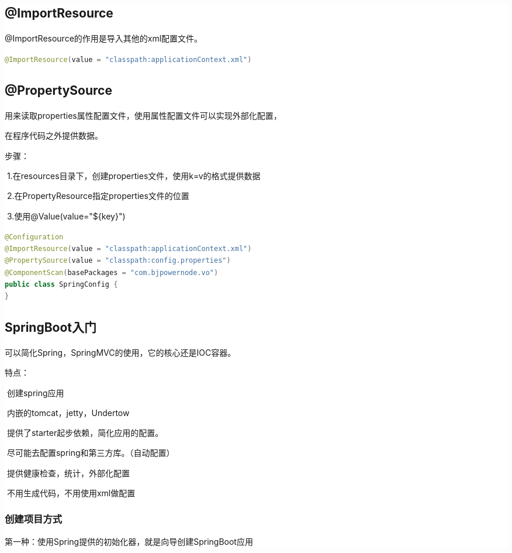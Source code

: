 

## @ImportResource

@ImportResource的作用是导入其他的xml配置文件。

```java
@ImportResource(value = "classpath:applicationContext.xml")
```



## @PropertySource

用来读取properties属性配置文件，使用属性配置文件可以实现外部化配置，

在程序代码之外提供数据。

步骤：

​	1.在resources目录下，创建properties文件，使用k=v的格式提供数据

​	2.在PropertyResource指定properties文件的位置

​	3.使用@Value(value="${key}")



```java
@Configuration
@ImportResource(value = "classpath:applicationContext.xml")
@PropertySource(value = "classpath:config.properties")
@ComponentScan(basePackages = "com.bjpowernode.vo")
public class SpringConfig {
}
```



## SpringBoot入门

可以简化Spring，SpringMVC的使用，它的核心还是IOC容器。

特点：

​	创建spring应用

​	内嵌的tomcat，jetty，Undertow

​	提供了starter起步依赖，简化应用的配置。

​	尽可能去配置spring和第三方库。（自动配置）

​	提供健康检查，统计，外部化配置

​	不用生成代码，不用使用xml做配置



### 创建项目方式

第一种：使用Spring提供的初始化器，就是向导创建SpringBoot应用

